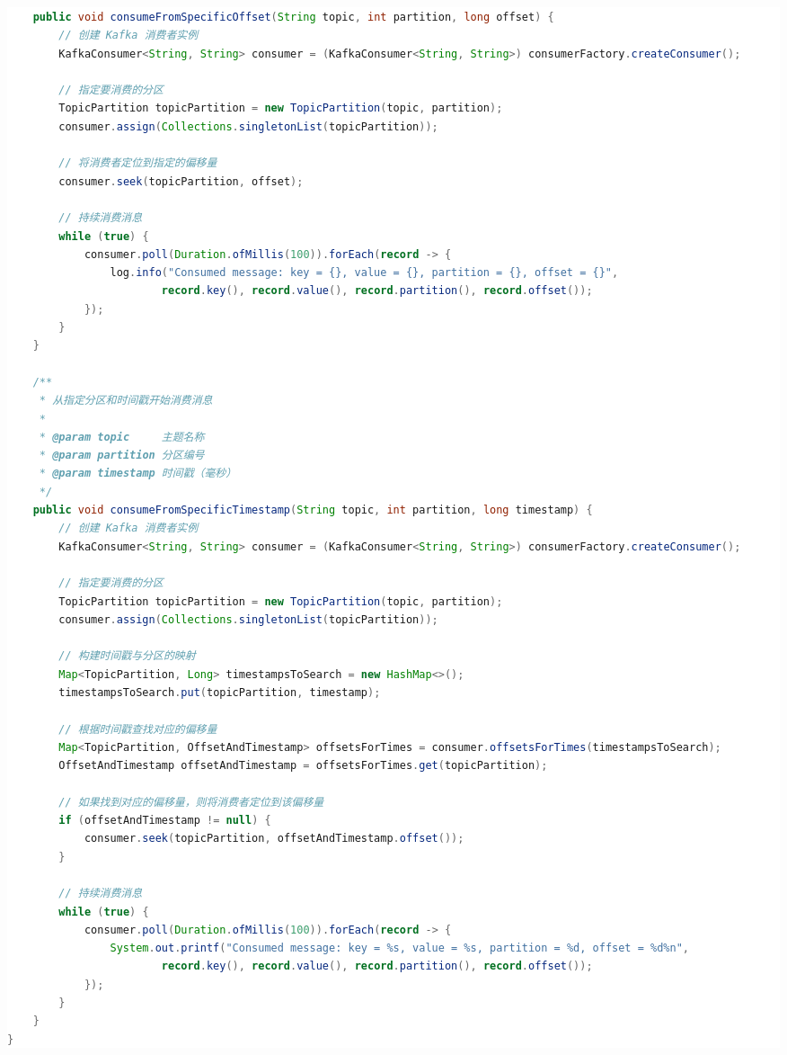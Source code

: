 ```java
    public void consumeFromSpecificOffset(String topic, int partition, long offset) {
        // 创建 Kafka 消费者实例
        KafkaConsumer<String, String> consumer = (KafkaConsumer<String, String>) consumerFactory.createConsumer();

        // 指定要消费的分区
        TopicPartition topicPartition = new TopicPartition(topic, partition);
        consumer.assign(Collections.singletonList(topicPartition));

        // 将消费者定位到指定的偏移量
        consumer.seek(topicPartition, offset);

        // 持续消费消息
        while (true) {
            consumer.poll(Duration.ofMillis(100)).forEach(record -> {
                log.info("Consumed message: key = {}, value = {}, partition = {}, offset = {}",
                        record.key(), record.value(), record.partition(), record.offset());
            });
        }
    }

    /**
     * 从指定分区和时间戳开始消费消息
     *
     * @param topic     主题名称
     * @param partition 分区编号
     * @param timestamp 时间戳（毫秒）
     */
    public void consumeFromSpecificTimestamp(String topic, int partition, long timestamp) {
        // 创建 Kafka 消费者实例
        KafkaConsumer<String, String> consumer = (KafkaConsumer<String, String>) consumerFactory.createConsumer();

        // 指定要消费的分区
        TopicPartition topicPartition = new TopicPartition(topic, partition);
        consumer.assign(Collections.singletonList(topicPartition));

        // 构建时间戳与分区的映射
        Map<TopicPartition, Long> timestampsToSearch = new HashMap<>();
        timestampsToSearch.put(topicPartition, timestamp);

        // 根据时间戳查找对应的偏移量
        Map<TopicPartition, OffsetAndTimestamp> offsetsForTimes = consumer.offsetsForTimes(timestampsToSearch);
        OffsetAndTimestamp offsetAndTimestamp = offsetsForTimes.get(topicPartition);

        // 如果找到对应的偏移量，则将消费者定位到该偏移量
        if (offsetAndTimestamp != null) {
            consumer.seek(topicPartition, offsetAndTimestamp.offset());
        }

        // 持续消费消息
        while (true) {
            consumer.poll(Duration.ofMillis(100)).forEach(record -> {
                System.out.printf("Consumed message: key = %s, value = %s, partition = %d, offset = %d%n",
                        record.key(), record.value(), record.partition(), record.offset());
            });
        }
    }
}
```
